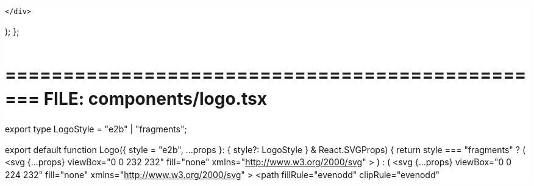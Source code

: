     </div>
  );
};



================================================
FILE: components/logo.tsx
================================================
export type LogoStyle = "e2b" | "fragments";

export default function Logo({
  style = "e2b",
  ...props
}: { style?: LogoStyle } & React.SVGProps<SVGSVGElement>) {
  return style === "fragments" ? (
    <svg
      {...props}
      viewBox="0 0 232 232"
      fill="none"
      xmlns="http://www.w3.org/2000/svg"
    >
      <path
        d="M230.85 113.23L193.6 75.9799C192.87 75.2399 191.87 74.8299 190.83 74.8299H162.56C159.13 74.8299 157.17 72.8699 157.17 69.4399V41.1599C157.17 40.1199 156.76 39.1199 156.02 38.3899L118.77 1.14994C117.24 -0.380059 114.76 -0.380059 113.23 1.14994L75.9799 38.3999C75.2399 39.1399 74.8299 40.1299 74.8299 41.1699V69.4399C74.8299 72.8699 72.8699 74.8299 69.4399 74.8299H41.1699C40.1299 74.8299 39.1299 75.2399 38.3999 75.9799L1.14994 113.23C-0.380059 114.76 -0.380059 117.24 1.14994 118.77L38.3999 156.02C39.1399 156.75 40.1299 157.17 41.1699 157.17H69.4599C72.8799 157.17 74.8399 159.13 74.8399 162.56V190.83C74.8399 191.87 75.2499 192.87 75.9899 193.6L113.24 230.85C114.77 232.38 117.25 232.38 118.78 230.85L156.03 193.6C156.76 192.87 157.18 191.87 157.18 190.83V162.54C157.18 159.12 159.14 157.16 162.57 157.16H190.84C191.88 157.16 192.88 156.75 193.61 156.01L230.86 118.76C232.39 117.23 232.39 114.75 230.86 113.21L230.85 113.23ZM189.68 118.77L151.28 157.16L118.76 189.68C117.23 191.21 114.75 191.21 113.22 189.68L74.8199 151.28L42.2999 118.77C40.7699 117.24 40.7699 114.76 42.2999 113.22L80.6999 74.8199L113.22 42.2999C114.75 40.7699 117.23 40.7699 118.76 42.2999L157.16 80.6999L189.67 113.22C191.2 114.75 191.2 117.23 189.67 118.77H189.68Z"
        fill="currentColor"
      />
    </svg>
  ) : (
    <svg
      {...props}
      viewBox="0 0 224 232"
      fill="none"
      xmlns="http://www.w3.org/2000/svg"
    >
      <path
        fillRule="evenodd"
        clipRule="evenodd"